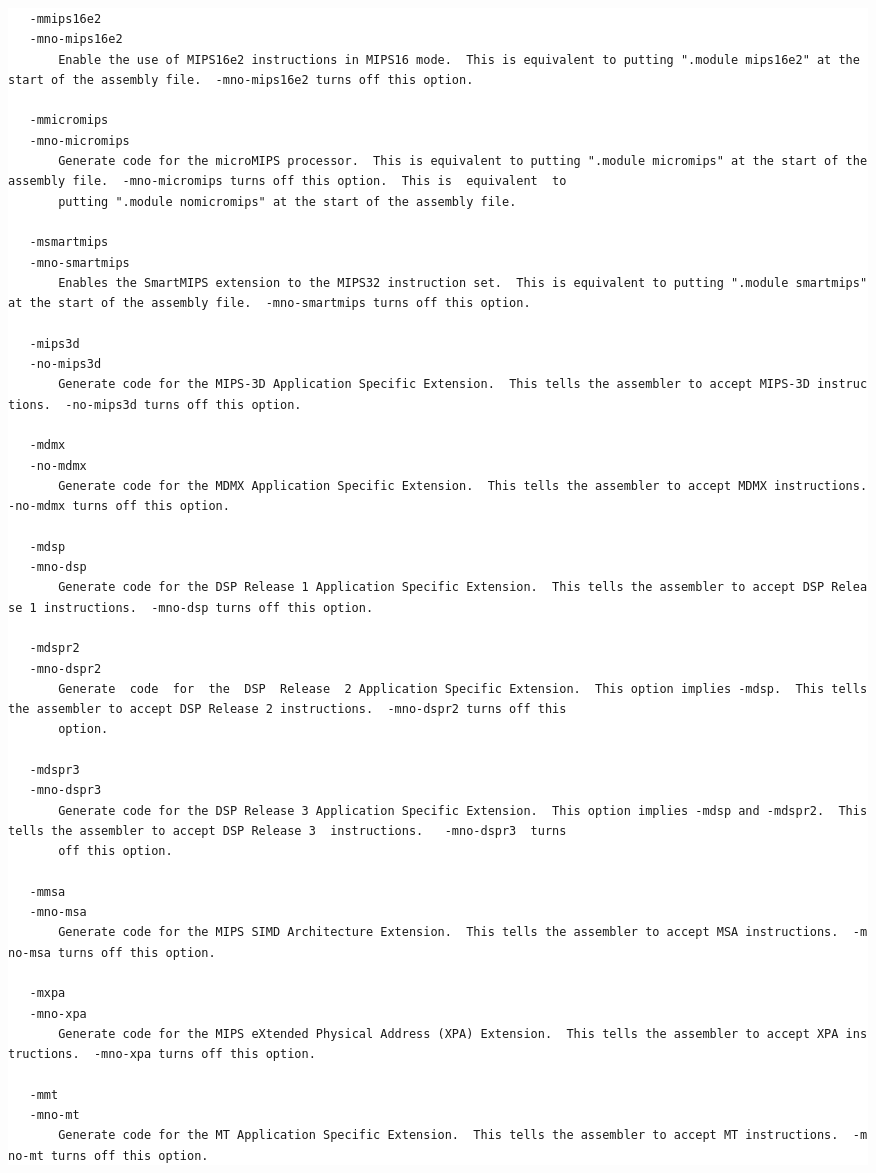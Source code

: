        -mmips16e2
       -mno-mips16e2
           Enable the use of MIPS16e2 instructions in MIPS16 mode.  This is equivalent to putting ".module mips16e2" at the start of the assembly file.  -mno-mips16e2 turns off this option.

       -mmicromips
       -mno-micromips
           Generate code for the microMIPS processor.  This is equivalent to putting ".module micromips" at the start of the assembly file.  -mno-micromips turns off this option.  This is  equivalent  to
           putting ".module nomicromips" at the start of the assembly file.

       -msmartmips
       -mno-smartmips
           Enables the SmartMIPS extension to the MIPS32 instruction set.  This is equivalent to putting ".module smartmips" at the start of the assembly file.  -mno-smartmips turns off this option.

       -mips3d
       -no-mips3d
           Generate code for the MIPS-3D Application Specific Extension.  This tells the assembler to accept MIPS-3D instructions.  -no-mips3d turns off this option.

       -mdmx
       -no-mdmx
           Generate code for the MDMX Application Specific Extension.  This tells the assembler to accept MDMX instructions.  -no-mdmx turns off this option.

       -mdsp
       -mno-dsp
           Generate code for the DSP Release 1 Application Specific Extension.  This tells the assembler to accept DSP Release 1 instructions.  -mno-dsp turns off this option.

       -mdspr2
       -mno-dspr2
           Generate  code  for  the  DSP  Release  2 Application Specific Extension.  This option implies -mdsp.  This tells the assembler to accept DSP Release 2 instructions.  -mno-dspr2 turns off this
           option.

       -mdspr3
       -mno-dspr3
           Generate code for the DSP Release 3 Application Specific Extension.  This option implies -mdsp and -mdspr2.  This tells the assembler to accept DSP Release 3  instructions.   -mno-dspr3  turns
           off this option.

       -mmsa
       -mno-msa
           Generate code for the MIPS SIMD Architecture Extension.  This tells the assembler to accept MSA instructions.  -mno-msa turns off this option.

       -mxpa
       -mno-xpa
           Generate code for the MIPS eXtended Physical Address (XPA) Extension.  This tells the assembler to accept XPA instructions.  -mno-xpa turns off this option.

       -mmt
       -mno-mt
           Generate code for the MT Application Specific Extension.  This tells the assembler to accept MT instructions.  -mno-mt turns off this option.
